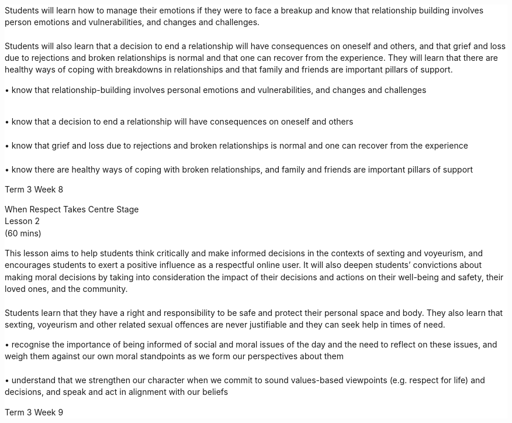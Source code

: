 </td>
<td rowspan="1" colspan="1">
<p>Students will learn how to manage their emotions if they were to face
a breakup and know that relationship building involves person emotions
and vulnerabilities, and changes and challenges.
<br>
<br>Students will also learn that a decision to end a relationship will have
consequences on oneself and others, and that grief and loss due to rejections
and broken relationships is normal and that one can recover from the experience.
They will learn that there are healthy ways of coping with breakdowns in
relationships and that family and friends are important pillars of support.</p>
</td>
<td rowspan="1" colspan="1">
<p>• know that relationship-building involves personal emotions and vulnerabilities,
and changes and challenges</p>
<p>
<br>• know that a decision to end a relationship will have consequences on
oneself and others
<br>
<br>• know that grief and loss due to rejections and broken relationships
is normal and one can recover from the experience
<br>
<br>• know there are healthy ways of coping with broken relationships, and
family and friends are important pillars of support</p>
</td>
<td rowspan="1" colspan="1">
<p>Term 3 Week 8</p>
</td>
</tr>
<tr>
<td rowspan="1" colspan="1">
<p></p>
</td>
<td rowspan="1" colspan="1">
<p>When Respect Takes Centre Stage
<br>Lesson 2
<br>(60 mins)</p>
</td>
<td rowspan="1" colspan="1">
<p>This lesson aims to help students think critically and make informed decisions
in the contexts of sexting and voyeurism, and encourages students to exert
a positive influence as a respectful online user. It will also deepen students’
convictions about making moral decisions by taking into consideration the
impact of their decisions and actions on their well-being and safety, their
loved ones, and the community.
<br>
<br>Students learn that they have a right and responsibility to be safe and
protect their personal space and body. They also learn that sexting, voyeurism
and other related sexual offences are never justifiable and they can seek
help in times of need.</p>
</td>
<td rowspan="1" colspan="1">
<p>• recognise the importance of being informed of social and moral issues
of the day and the need to reflect on these issues, and weigh them against
our own moral standpoints as we form our perspectives about them
<br>
<br>• understand that we strengthen our character when we commit to sound
values-based viewpoints (e.g. respect for life) and decisions, and speak
and act in alignment with our beliefs</p>
</td>
<td rowspan="1" colspan="1">
<p>Term 3 Week 9</p>
</td>
</tr>